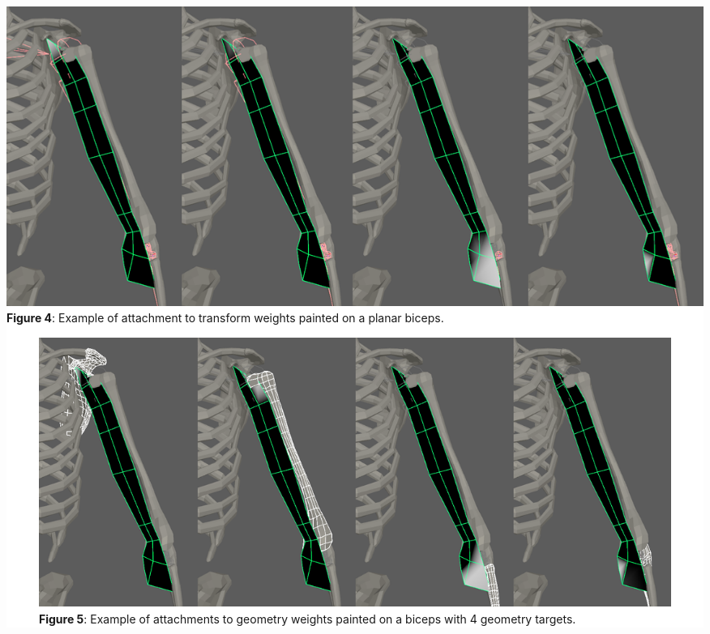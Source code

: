   <img src="../images/ribbon_w_att.png">
  <figcaption><b>Figure 4</b>: Example of attachment to transform weights painted on a planar biceps.</figcaption>
</figure>

<figure>
  <img src="../images/ribbon_w_att_geo.png">
  <figcaption><b>Figure 5</b>: Example of attachments to geometry weights painted on a biceps with 4 geometry targets.</figcaption>
</figure>

<figure>